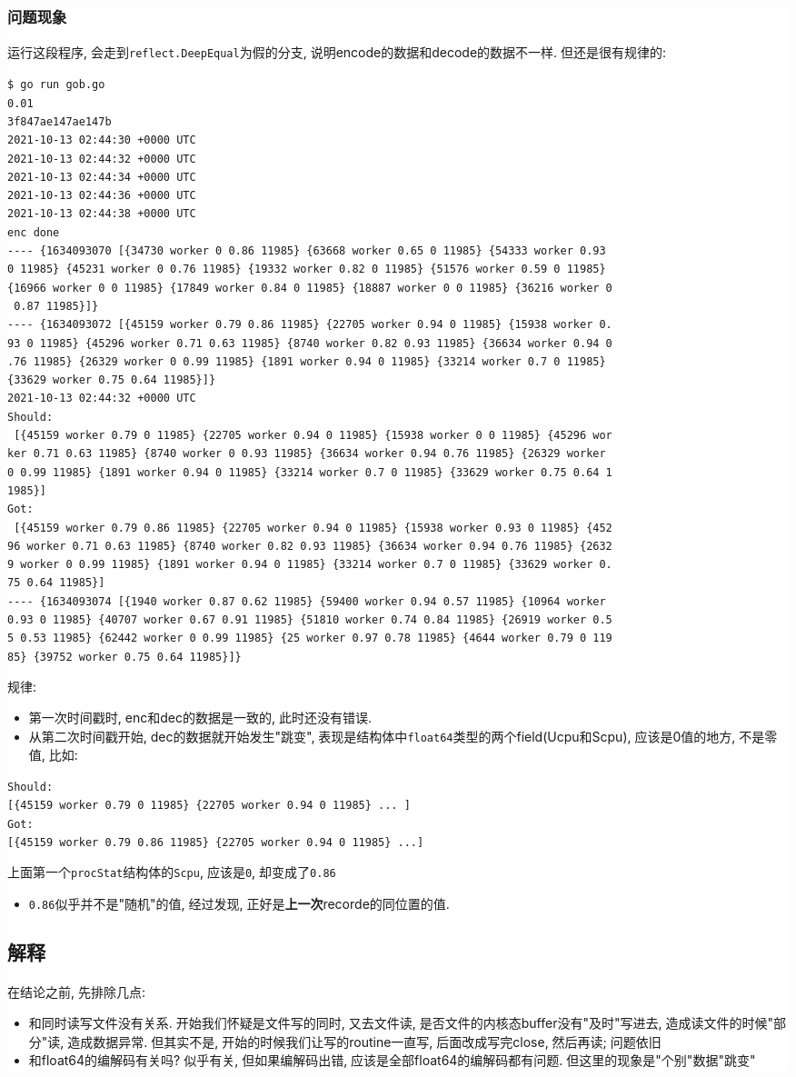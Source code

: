 ### 问题现象
运行这段程序, 会走到`reflect.DeepEqual`为假的分支, 说明encode的数据和decode的数据不一样.
但还是很有规律的:
```
$ go run gob.go
0.01
3f847ae147ae147b
2021-10-13 02:44:30 +0000 UTC
2021-10-13 02:44:32 +0000 UTC
2021-10-13 02:44:34 +0000 UTC
2021-10-13 02:44:36 +0000 UTC
2021-10-13 02:44:38 +0000 UTC
enc done
---- {1634093070 [{34730 worker 0 0.86 11985} {63668 worker 0.65 0 11985} {54333 worker 0.93 
0 11985} {45231 worker 0 0.76 11985} {19332 worker 0.82 0 11985} {51576 worker 0.59 0 11985} 
{16966 worker 0 0 11985} {17849 worker 0.84 0 11985} {18887 worker 0 0 11985} {36216 worker 0
 0.87 11985}]}
---- {1634093072 [{45159 worker 0.79 0.86 11985} {22705 worker 0.94 0 11985} {15938 worker 0.
93 0 11985} {45296 worker 0.71 0.63 11985} {8740 worker 0.82 0.93 11985} {36634 worker 0.94 0
.76 11985} {26329 worker 0 0.99 11985} {1891 worker 0.94 0 11985} {33214 worker 0.7 0 11985} 
{33629 worker 0.75 0.64 11985}]}
2021-10-13 02:44:32 +0000 UTC
Should:                  
 [{45159 worker 0.79 0 11985} {22705 worker 0.94 0 11985} {15938 worker 0 0 11985} {45296 wor
ker 0.71 0.63 11985} {8740 worker 0 0.93 11985} {36634 worker 0.94 0.76 11985} {26329 worker 
0 0.99 11985} {1891 worker 0.94 0 11985} {33214 worker 0.7 0 11985} {33629 worker 0.75 0.64 1
1985}]
Got:
 [{45159 worker 0.79 0.86 11985} {22705 worker 0.94 0 11985} {15938 worker 0.93 0 11985} {452
96 worker 0.71 0.63 11985} {8740 worker 0.82 0.93 11985} {36634 worker 0.94 0.76 11985} {2632
9 worker 0 0.99 11985} {1891 worker 0.94 0 11985} {33214 worker 0.7 0 11985} {33629 worker 0.
75 0.64 11985}]
---- {1634093074 [{1940 worker 0.87 0.62 11985} {59400 worker 0.94 0.57 11985} {10964 worker 
0.93 0 11985} {40707 worker 0.67 0.91 11985} {51810 worker 0.74 0.84 11985} {26919 worker 0.5
5 0.53 11985} {62442 worker 0 0.99 11985} {25 worker 0.97 0.78 11985} {4644 worker 0.79 0 119
85} {39752 worker 0.75 0.64 11985}]} 
```
规律:
* 第一次时间戳时, enc和dec的数据是一致的, 此时还没有错误.
* 从第二次时间戳开始, dec的数据就开始发生"跳变", 表现是结构体中`float64`类型的两个field(Ucpu和Scpu), 应该是0值的地方, 不是零值, 比如:
```
Should:
[{45159 worker 0.79 0 11985} {22705 worker 0.94 0 11985} ... ]
Got:
[{45159 worker 0.79 0.86 11985} {22705 worker 0.94 0 11985} ...]
```
上面第一个`procStat`结构体的`Scpu`, 应该是`0`, 却变成了`0.86`
* `0.86`似乎并不是"随机"的值, 经过发现, 正好是**上一次**recorde的同位置的值.

## 解释
在结论之前, 先排除几点:
* 和同时读写文件没有关系. 开始我们怀疑是文件写的同时, 又去文件读, 是否文件的内核态buffer没有"及时"写进去, 造成读文件的时候"部分"读, 造成数据异常. 但其实不是, 开始的时候我们让写的routine一直写, 后面改成写完close, 然后再读; 问题依旧
* 和float64的编解码有关吗? 似乎有关, 但如果编解码出错, 应该是全部float64的编解码都有问题. 但这里的现象是"个别"数据"跳变"
